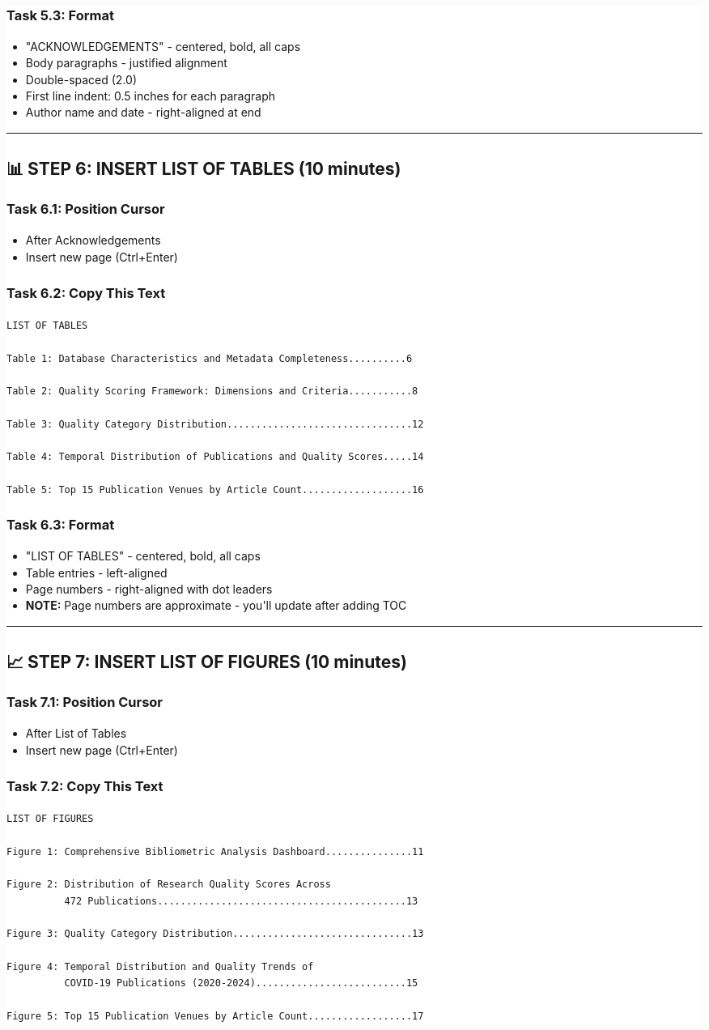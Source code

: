 ### Task 5.3: Format
- "ACKNOWLEDGEMENTS" - centered, bold, all caps
- Body paragraphs - justified alignment
- Double-spaced (2.0)
- First line indent: 0.5 inches for each paragraph
- Author name and date - right-aligned at end

---

## 📊 STEP 6: INSERT LIST OF TABLES (10 minutes)

### Task 6.1: Position Cursor
- After Acknowledgements
- Insert new page (Ctrl+Enter)

### Task 6.2: Copy This Text

```
LIST OF TABLES

Table 1: Database Characteristics and Metadata Completeness..........6

Table 2: Quality Scoring Framework: Dimensions and Criteria...........8

Table 3: Quality Category Distribution................................12

Table 4: Temporal Distribution of Publications and Quality Scores.....14

Table 5: Top 15 Publication Venues by Article Count...................16
```

### Task 6.3: Format
- "LIST OF TABLES" - centered, bold, all caps
- Table entries - left-aligned
- Page numbers - right-aligned with dot leaders
- **NOTE:** Page numbers are approximate - you'll update after adding TOC

---

## 📈 STEP 7: INSERT LIST OF FIGURES (10 minutes)

### Task 7.1: Position Cursor
- After List of Tables
- Insert new page (Ctrl+Enter)

### Task 7.2: Copy This Text

```
LIST OF FIGURES

Figure 1: Comprehensive Bibliometric Analysis Dashboard...............11

Figure 2: Distribution of Research Quality Scores Across
          472 Publications...........................................13

Figure 3: Quality Category Distribution...............................13

Figure 4: Temporal Distribution and Quality Trends of
          COVID-19 Publications (2020-2024)..........................15

Figure 5: Top 15 Publication Venues by Article Count..................17
```
